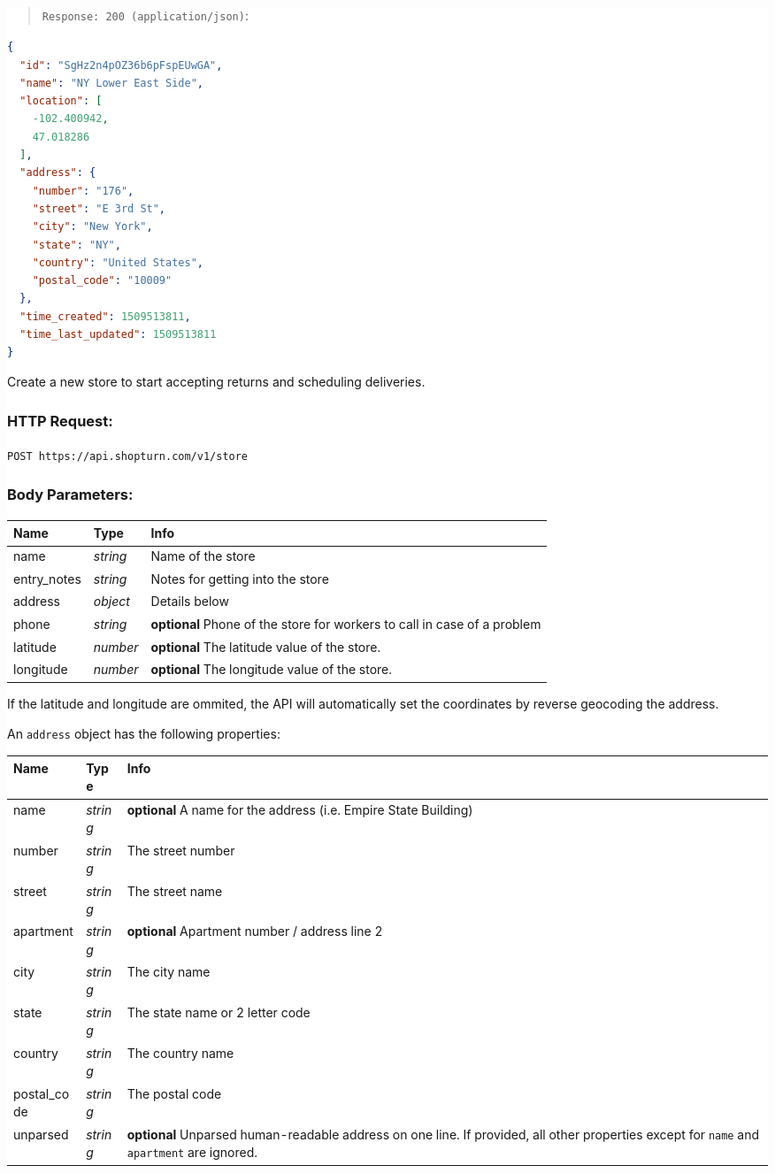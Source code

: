 > `Response: 200 (application/json)`:

```json
{
  "id": "SgHz2n4pOZ36b6pFspEUwGA",
  "name": "NY Lower East Side",
  "location": [
    -102.400942,
    47.018286
  ],
  "address": {
    "number": "176",
    "street": "E 3rd St",
    "city": "New York",
    "state": "NY",
    "country": "United States",
    "postal_code": "10009"
  },
  "time_created": 1509513811,
  "time_last_updated": 1509513811
}
```

Create a new store to start accepting returns and scheduling deliveries.

### HTTP Request:

`POST https://api.shopturn.com/v1/store`

### Body Parameters:

Name | Type | Info
:--- | :--- | :---
name | *string* | Name of the store 
entry_notes | *string* | Notes for getting into the store
address | *object* | Details below
phone | *string* | **optional** Phone of the store for workers to call in case of a problem
latitude | *number* | **optional** The latitude value of the store.
longitude | *number* | **optional** The longitude value of the store.

If the latitude and longitude are ommited, the API will automatically set the coordinates by reverse geocoding the address. 

An `address` object has the following properties:

Name | Type | Info
:--- | :--- | :---
name | *string* | **optional** A name for the address (i.e. Empire State Building)
number | *string* | The street number
street | *string* | The street name
apartment | *string* | **optional** Apartment number / address line 2
city | *string* | The city name
state | *string* | The state name or 2 letter code
country | *string* | The country name
postal_code | *string* | The postal code
unparsed | *string* | **optional** Unparsed human-readable address on one line. If provided, all other properties except for `name` and `apartment` are ignored.
